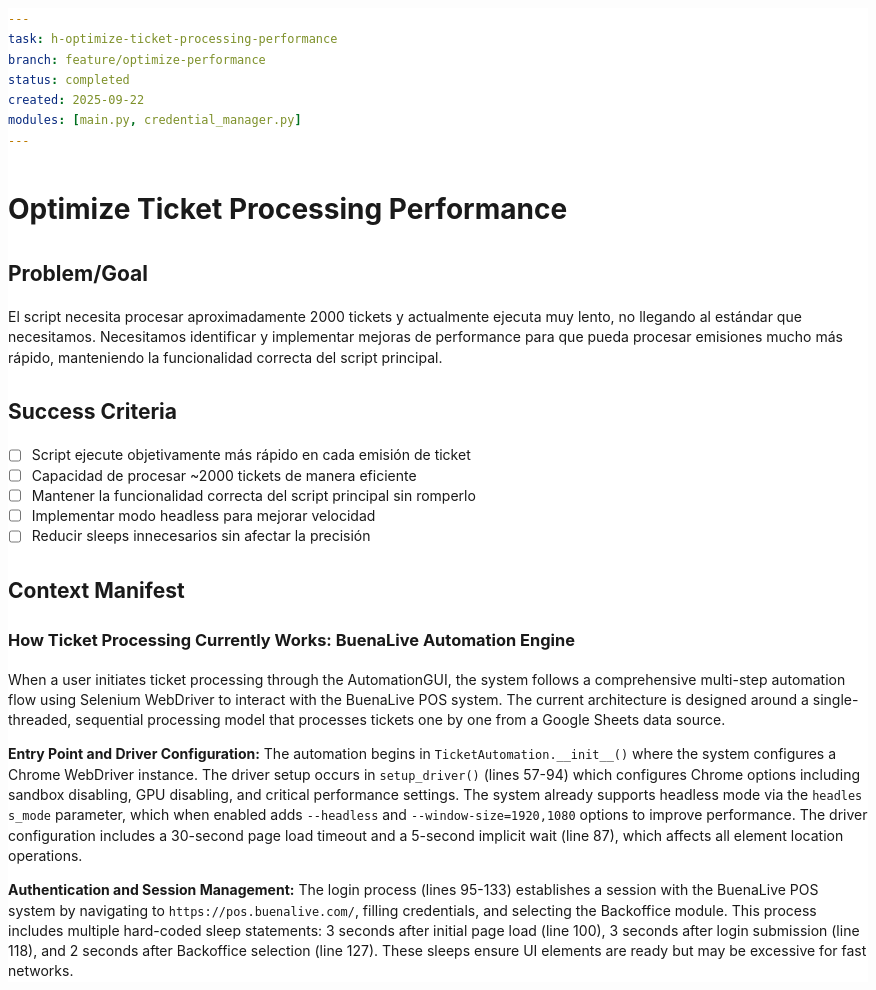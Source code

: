 ```yaml
---
task: h-optimize-ticket-processing-performance
branch: feature/optimize-performance
status: completed
created: 2025-09-22
modules: [main.py, credential_manager.py]
---
```


# Optimize Ticket Processing Performance

## Problem/Goal
El script necesita procesar aproximadamente 2000 tickets y actualmente ejecuta muy lento, no llegando al estándar que necesitamos. Necesitamos identificar y implementar mejoras de performance para que pueda procesar emisiones mucho más rápido, manteniendo la funcionalidad correcta del script principal.

## Success Criteria
- [ ] Script ejecute objetivamente más rápido en cada emisión de ticket
- [ ] Capacidad de procesar ~2000 tickets de manera eficiente
- [ ] Mantener la funcionalidad correcta del script principal sin romperlo
- [ ] Implementar modo headless para mejorar velocidad
- [ ] Reducir sleeps innecesarios sin afectar la precisión

## Context Manifest

### How Ticket Processing Currently Works: BuenaLive Automation Engine

When a user initiates ticket processing through the AutomationGUI, the system follows a comprehensive multi-step automation flow using Selenium WebDriver to interact with the BuenaLive POS system. The current architecture is designed around a single-threaded, sequential processing model that processes tickets one by one from a Google Sheets data source.

**Entry Point and Driver Configuration:**
The automation begins in `TicketAutomation.__init__()` where the system configures a Chrome WebDriver instance. The driver setup occurs in `setup_driver()` (lines 57-94) which configures Chrome options including sandbox disabling, GPU disabling, and critical performance settings. The system already supports headless mode via the `headless_mode` parameter, which when enabled adds `--headless` and `--window-size=1920,1080` options to improve performance. The driver configuration includes a 30-second page load timeout and a 5-second implicit wait (line 87), which affects all element location operations.

**Authentication and Session Management:**
The login process (lines 95-133) establishes a session with the BuenaLive POS system by navigating to `https://pos.buenalive.com/`, filling credentials, and selecting the Backoffice module. This process includes multiple hard-coded sleep statements: 3 seconds after initial page load (line 100), 3 seconds after login submission (line 118), and 2 seconds after Backoffice selection (line 127). These sleeps ensure UI elements are ready but may be excessive for fast networks.
